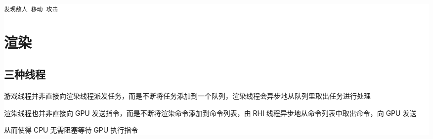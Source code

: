 ```
发现敌人 移动 攻击
```

# 渲染

## 三种线程

游戏线程并非直接向渲染线程派发任务，而是不断将任务添加到一个队列，渲染线程会异步地从队列里取出任务进行处理

渲染线程也并非直接向 GPU 发送指令，而是不断将渲染命令添加到命令列表，由 RHI 线程异步地从命令列表中取出命令，向 GPU 发送

从而使得 CPU 无需阻塞等待 GPU 执行指令
